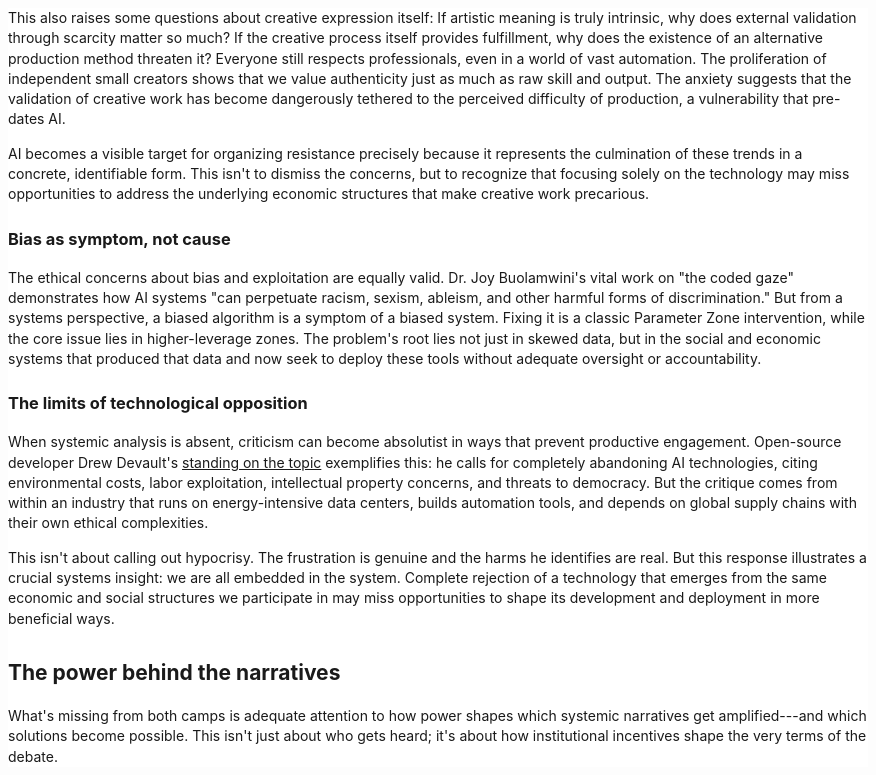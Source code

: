This also raises some questions about creative expression itself: If
artistic meaning is truly intrinsic, why does external validation
through scarcity matter so much? If the creative process itself provides
fulfillment, why does the existence of an alternative production method
threaten it? Everyone still respects professionals, even in a world of
vast automation. The proliferation of independent small creators shows
that we value authenticity just as much as raw skill and output. The
anxiety suggests that the validation of creative work has become
dangerously tethered to the perceived difficulty of production, a
vulnerability that pre-dates AI.

AI becomes a visible target for organizing resistance precisely because
it represents the culmination of these trends in a concrete,
identifiable form. This isn't to dismiss the concerns, but to recognize
that focusing solely on the technology may miss opportunities to address
the underlying economic structures that make creative work precarious.

### Bias as symptom, not cause

The ethical concerns about bias and exploitation are equally valid. Dr.
Joy Buolamwini's vital work on "the coded gaze" demonstrates how AI
systems "can perpetuate racism, sexism, ableism, and other harmful
forms of discrimination." But from a systems perspective, a biased
algorithm is a symptom of a biased system. Fixing it is a classic
Parameter Zone intervention, while the core issue lies in
higher-leverage zones. The problem's root lies not just in skewed data,
but in the social and economic systems that produced that data and now
seek to deploy these tools without adequate oversight or accountability.

### The limits of technological opposition

When systemic analysis is absent, criticism can become absolutist in
ways that prevent productive engagement. Open-source developer Drew
Devault's [standing on the
topic](https://drewdevault.com/2025/03/17/2025-03-17-Stop-externalizing-your-costs-on-me.html)
exemplifies this: he calls for completely abandoning AI technologies,
citing environmental costs, labor exploitation, intellectual property
concerns, and threats to democracy. But the critique comes from within
an industry that runs on energy-intensive data centers, builds
automation tools, and depends on global supply chains with their own
ethical complexities.

This isn't about calling out hypocrisy. The frustration is genuine and
the harms he identifies are real. But this response illustrates a
crucial systems insight: we are all embedded in the system. Complete
rejection of a technology that emerges from the same economic and social
structures we participate in may miss opportunities to shape its
development and deployment in more beneficial ways.

## The power behind the narratives

What's missing from both camps is adequate attention to how power
shapes which systemic narratives get amplified---and which solutions
become possible. This isn't just about who gets heard; it's about how
institutional incentives shape the very terms of the debate.

